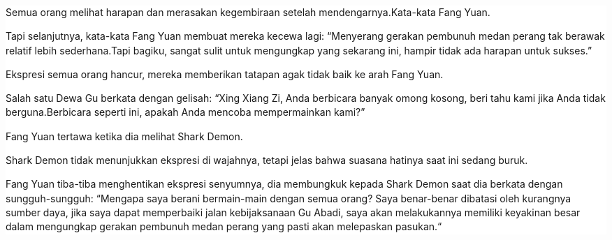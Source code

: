 Semua orang melihat harapan dan merasakan kegembiraan setelah mendengarnya.Kata-kata Fang Yuan.

Tapi selanjutnya, kata-kata Fang Yuan membuat mereka kecewa lagi: “Menyerang gerakan pembunuh medan perang tak berawak relatif lebih sederhana.Tapi bagiku, sangat sulit untuk mengungkap yang sekarang ini, hampir tidak ada harapan untuk sukses.”

Ekspresi semua orang hancur, mereka memberikan tatapan agak tidak baik ke arah Fang Yuan.

Salah satu Dewa Gu berkata dengan gelisah: “Xing Xiang Zi, Anda berbicara banyak omong kosong, beri tahu kami jika Anda tidak berguna.Berbicara seperti ini, apakah Anda mencoba mempermainkan kami?”

Fang Yuan tertawa ketika dia melihat Shark Demon.

Shark Demon tidak menunjukkan ekspresi di wajahnya, tetapi jelas bahwa suasana hatinya saat ini sedang buruk.

Fang Yuan tiba-tiba menghentikan ekspresi senyumnya, dia membungkuk kepada Shark Demon saat dia berkata dengan sungguh-sungguh: “Mengapa saya berani bermain-main dengan semua orang? Saya benar-benar dibatasi oleh kurangnya sumber daya, jika saya dapat memperbaiki jalan kebijaksanaan Gu Abadi, saya akan melakukannya memiliki keyakinan besar dalam mengungkap gerakan pembunuh medan perang yang pasti akan melepaskan pasukan.“